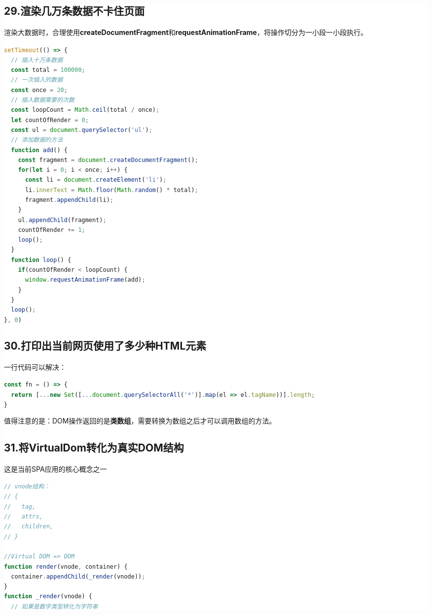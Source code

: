 ## 29.渲染几万条数据不卡住页面

渲染大数据时，合理使用**createDocumentFragment**和**requestAnimationFrame**，将操作切分为一小段一小段执行。

```javascript
setTimeout(() => {
  // 插入十万条数据
  const total = 100000;
  // 一次插入的数据
  const once = 20;
  // 插入数据需要的次数
  const loopCount = Math.ceil(total / once);
  let countOfRender = 0;
  const ul = document.querySelector('ul');
  // 添加数据的方法
  function add() {
    const fragment = document.createDocumentFragment();
    for(let i = 0; i < once; i++) {
      const li = document.createElement('li');
      li.innerText = Math.floor(Math.random() * total);
      fragment.appendChild(li);
    }
    ul.appendChild(fragment);
    countOfRender += 1;
    loop();
  }
  function loop() {
    if(countOfRender < loopCount) {
      window.requestAnimationFrame(add);
    }
  }
  loop();
}, 0)
```

## 30.打印出当前网页使用了多少种HTML元素

一行代码可以解决：

```javascript
const fn = () => {
  return [...new Set([...document.querySelectorAll('*')].map(el => el.tagName))].length;
}
```

值得注意的是：DOM操作返回的是**类数组**，需要转换为数组之后才可以调用数组的方法。

## 31.将VirtualDom转化为真实DOM结构

这是当前SPA应用的核心概念之一

```javascript
// vnode结构：
// {
//   tag,
//   attrs,
//   children,
// }

//Virtual DOM => DOM
function render(vnode, container) {
  container.appendChild(_render(vnode));
}
function _render(vnode) {
  // 如果是数字类型转化为字符串
```